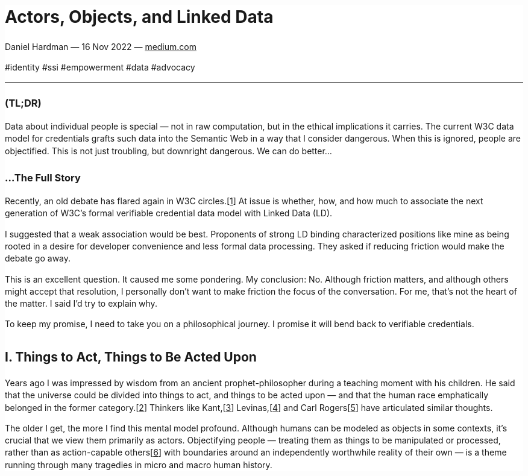 # Actors, Objects, and Linked Data
Daniel Hardman &mdash; 16 Nov 2022 &mdash; [medium.com](https://daniel-hardman.medium.com/actors-objects-and-linked-data-7f60701af9bd)

<span class="hash">#identity #ssi #empowerment #data #advocacy</span>

<hr>

### (TL;DR)

Data about individual people is special — not in raw computation, but in the ethical implications it carries. The current W3C data model for credentials grafts such data into the Semantic Web in a way that I consider dangerous. When this is ignored, people are objectified. This is not just troubling, but downright dangerous. We can do better…

### …The Full Story

Recently, an old debate has flared again in W3C circles.[[1](#note1)] At issue is whether, how, and how much to associate the next generation of W3C’s formal verifiable credential data model with Linked Data (LD).

I suggested that a weak association would be best. Proponents of strong LD binding characterized positions like mine as being rooted in a desire for developer convenience and less formal data processing. They asked if reducing friction would make the debate go away.

This is an excellent question. It caused me some pondering. My conclusion: No. Although friction matters, and although others might accept that resolution, I personally don’t want to make friction the focus of the conversation. For me, that’s not the heart of the matter. I said I’d try to explain why.

To keep my promise, I need to take you on a philosophical journey. I promise it will bend back to verifiable credentials.

## I. Things to Act, Things to Be Acted Upon
Years ago I was impressed by wisdom from an ancient prophet-philosopher during a teaching moment with his children. He said that the universe could be divided into things to act, and things to be acted upon — and that the human race emphatically belonged in the former category.[[2](#note2)] Thinkers like Kant,[[3](#note3)] Levinas,[[4](#note4)] and Carl Rogers[[5](#note5)] have articulated similar thoughts.

The older I get, the more I find this mental model profound. Although humans can be modeled as objects in some contexts, it’s crucial that we view them primarily as actors. Objectifying people — treating them as things to be manipulated or processed, rather than as action-capable others[[6](#note6)] with boundaries around an independently worthwhile reality of their own — is a theme running through many tragedies in micro and macro human history.

<figure>